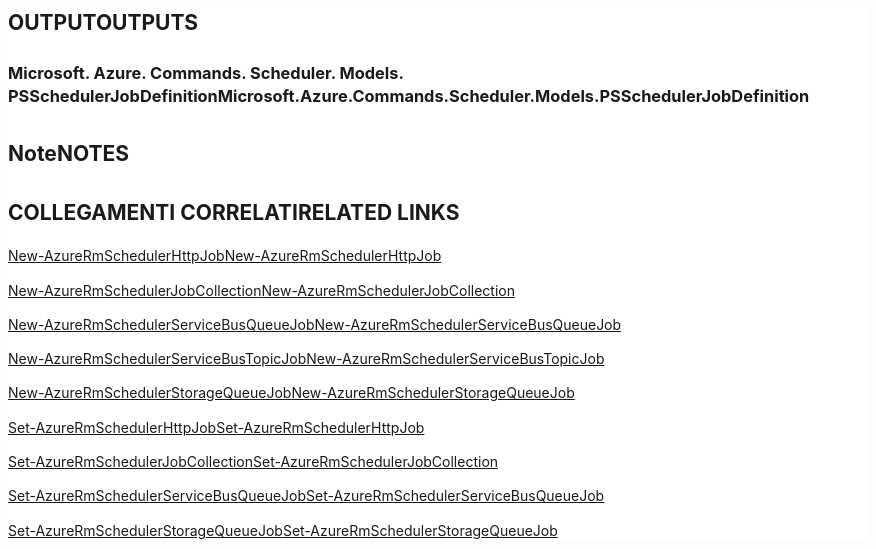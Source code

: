 ## <span data-ttu-id="47017-177">OUTPUT</span><span class="sxs-lookup"><span data-stu-id="47017-177">OUTPUTS</span></span>

### <span data-ttu-id="47017-178">Microsoft. Azure. Commands. Scheduler. Models. PSSchedulerJobDefinition</span><span class="sxs-lookup"><span data-stu-id="47017-178">Microsoft.Azure.Commands.Scheduler.Models.PSSchedulerJobDefinition</span></span>

## <span data-ttu-id="47017-179">Note</span><span class="sxs-lookup"><span data-stu-id="47017-179">NOTES</span></span>

## <span data-ttu-id="47017-180">COLLEGAMENTI CORRELATI</span><span class="sxs-lookup"><span data-stu-id="47017-180">RELATED LINKS</span></span>

[<span data-ttu-id="47017-181">New-AzureRmSchedulerHttpJob</span><span class="sxs-lookup"><span data-stu-id="47017-181">New-AzureRmSchedulerHttpJob</span></span>](./New-AzureRmSchedulerHttpJob.md)

[<span data-ttu-id="47017-182">New-AzureRmSchedulerJobCollection</span><span class="sxs-lookup"><span data-stu-id="47017-182">New-AzureRmSchedulerJobCollection</span></span>](./New-AzureRmSchedulerJobCollection.md)

[<span data-ttu-id="47017-183">New-AzureRmSchedulerServiceBusQueueJob</span><span class="sxs-lookup"><span data-stu-id="47017-183">New-AzureRmSchedulerServiceBusQueueJob</span></span>](./New-AzureRmSchedulerServiceBusQueueJob.md)

[<span data-ttu-id="47017-184">New-AzureRmSchedulerServiceBusTopicJob</span><span class="sxs-lookup"><span data-stu-id="47017-184">New-AzureRmSchedulerServiceBusTopicJob</span></span>](./New-AzureRmSchedulerServiceBusTopicJob.md)

[<span data-ttu-id="47017-185">New-AzureRmSchedulerStorageQueueJob</span><span class="sxs-lookup"><span data-stu-id="47017-185">New-AzureRmSchedulerStorageQueueJob</span></span>](./New-AzureRmSchedulerStorageQueueJob.md)

[<span data-ttu-id="47017-186">Set-AzureRmSchedulerHttpJob</span><span class="sxs-lookup"><span data-stu-id="47017-186">Set-AzureRmSchedulerHttpJob</span></span>](./Set-AzureRmSchedulerHttpJob.md)

[<span data-ttu-id="47017-187">Set-AzureRmSchedulerJobCollection</span><span class="sxs-lookup"><span data-stu-id="47017-187">Set-AzureRmSchedulerJobCollection</span></span>](./Set-AzureRmSchedulerJobCollection.md)

[<span data-ttu-id="47017-188">Set-AzureRmSchedulerServiceBusQueueJob</span><span class="sxs-lookup"><span data-stu-id="47017-188">Set-AzureRmSchedulerServiceBusQueueJob</span></span>](./Set-AzureRmSchedulerServiceBusQueueJob.md)

[<span data-ttu-id="47017-189">Set-AzureRmSchedulerStorageQueueJob</span><span class="sxs-lookup"><span data-stu-id="47017-189">Set-AzureRmSchedulerStorageQueueJob</span></span>](./Set-AzureRmSchedulerStorageQueueJob.md)


